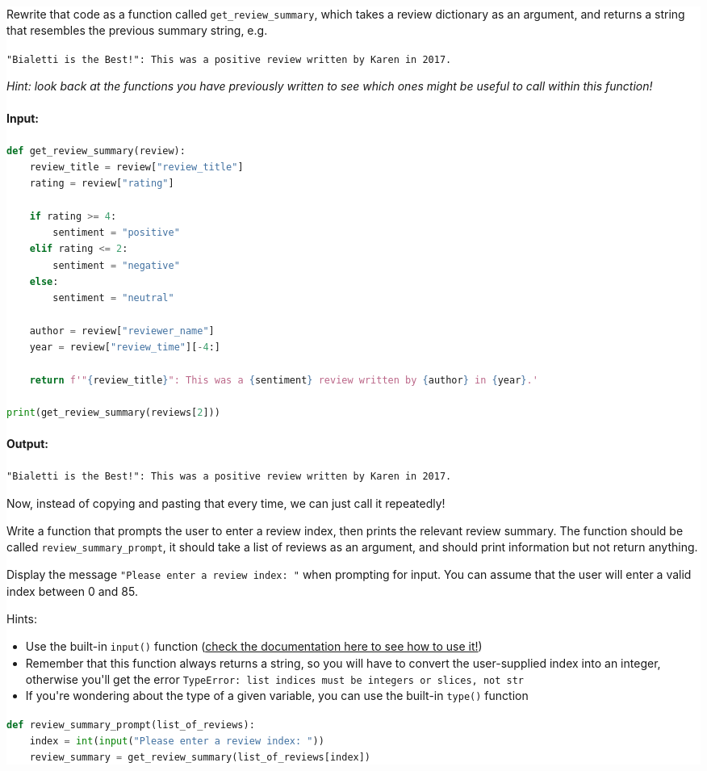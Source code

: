Rewrite that code as a function called `get_review_summary`, which takes a review dictionary as an argument, and returns a string that resembles the previous summary string, e.g.

```
"Bialetti is the Best!": This was a positive review written by Karen in 2017.
```

*Hint: look back at the functions you have previously written to see which ones might be useful to call within this function!*

#### Input:
```python
def get_review_summary(review):
    review_title = review["review_title"]
    rating = review["rating"]
    
    if rating >= 4:
        sentiment = "positive"
    elif rating <= 2:
        sentiment = "negative"
    else:
        sentiment = "neutral"
        
    author = review["reviewer_name"]
    year = review["review_time"][-4:]
    
    return f'"{review_title}": This was a {sentiment} review written by {author} in {year}.'

print(get_review_summary(reviews[2])) 
```
#### Output:
```
"Bialetti is the Best!": This was a positive review written by Karen in 2017.
```

Now, instead of copying and pasting that every time, we can just call it repeatedly!

Write a function that prompts the user to enter a review index, then prints the relevant review summary. The function should be called `review_summary_prompt`, it should take a list of reviews as an argument, and should print information but not return anything.

Display the message `"Please enter a review index: "` when prompting for input. You can assume that the user will enter a valid index between 0 and 85.

Hints:

 - Use the built-in `input()` function ([check the documentation here to see how to use it!](https://docs.python.org/3/library/functions.html#input))
 - Remember that this function always returns a string, so you will have to convert the user-supplied index into an integer, otherwise you'll get the error `TypeError: list indices must be integers or slices, not str`
 - If you're wondering about the type of a given variable, you can use the built-in `type()` function


```python
def review_summary_prompt(list_of_reviews):
    index = int(input("Please enter a review index: "))
    review_summary = get_review_summary(list_of_reviews[index])
```
